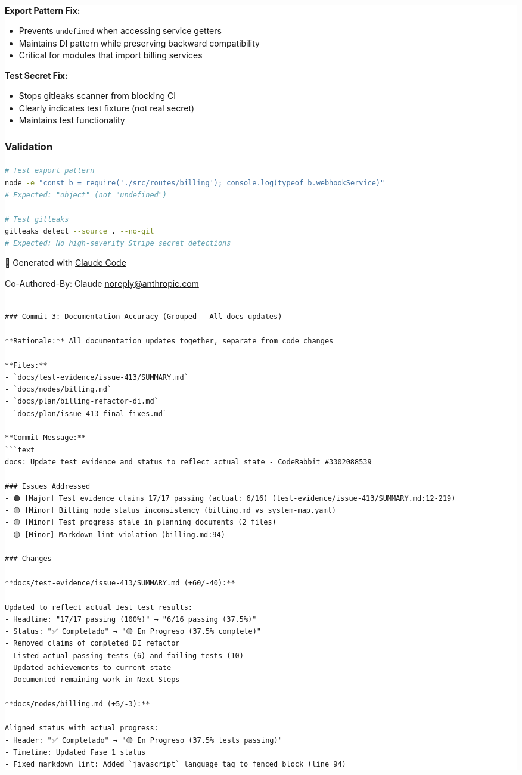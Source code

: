 **Export Pattern Fix:**
- Prevents `undefined` when accessing service getters
- Maintains DI pattern while preserving backward compatibility
- Critical for modules that import billing services

**Test Secret Fix:**
- Stops gitleaks scanner from blocking CI
- Clearly indicates test fixture (not real secret)
- Maintains test functionality

### Validation

```bash
# Test export pattern
node -e "const b = require('./src/routes/billing'); console.log(typeof b.webhookService)"
# Expected: "object" (not "undefined")

# Test gitleaks
gitleaks detect --source . --no-git
# Expected: No high-severity Stripe secret detections
```

🤖 Generated with [Claude Code](https://claude.com/claude-code)

Co-Authored-By: Claude <noreply@anthropic.com>
```

### Commit 3: Documentation Accuracy (Grouped - All docs updates)

**Rationale:** All documentation updates together, separate from code changes

**Files:**
- `docs/test-evidence/issue-413/SUMMARY.md`
- `docs/nodes/billing.md`
- `docs/plan/billing-refactor-di.md`
- `docs/plan/issue-413-final-fixes.md`

**Commit Message:**
```text
docs: Update test evidence and status to reflect actual state - CodeRabbit #3302088539

### Issues Addressed
- 🟠 [Major] Test evidence claims 17/17 passing (actual: 6/16) (test-evidence/issue-413/SUMMARY.md:12-219)
- 🟡 [Minor] Billing node status inconsistency (billing.md vs system-map.yaml)
- 🟡 [Minor] Test progress stale in planning documents (2 files)
- 🟡 [Minor] Markdown lint violation (billing.md:94)

### Changes

**docs/test-evidence/issue-413/SUMMARY.md (+60/-40):**

Updated to reflect actual Jest test results:
- Headline: "17/17 passing (100%)" → "6/16 passing (37.5%)"
- Status: "✅ Completado" → "🟡 En Progreso (37.5% complete)"
- Removed claims of completed DI refactor
- Listed actual passing tests (6) and failing tests (10)
- Updated achievements to current state
- Documented remaining work in Next Steps

**docs/nodes/billing.md (+5/-3):**

Aligned status with actual progress:
- Header: "✅ Completado" → "🟡 En Progreso (37.5% tests passing)"
- Timeline: Updated Fase 1 status
- Fixed markdown lint: Added `javascript` language tag to fenced block (line 94)
```